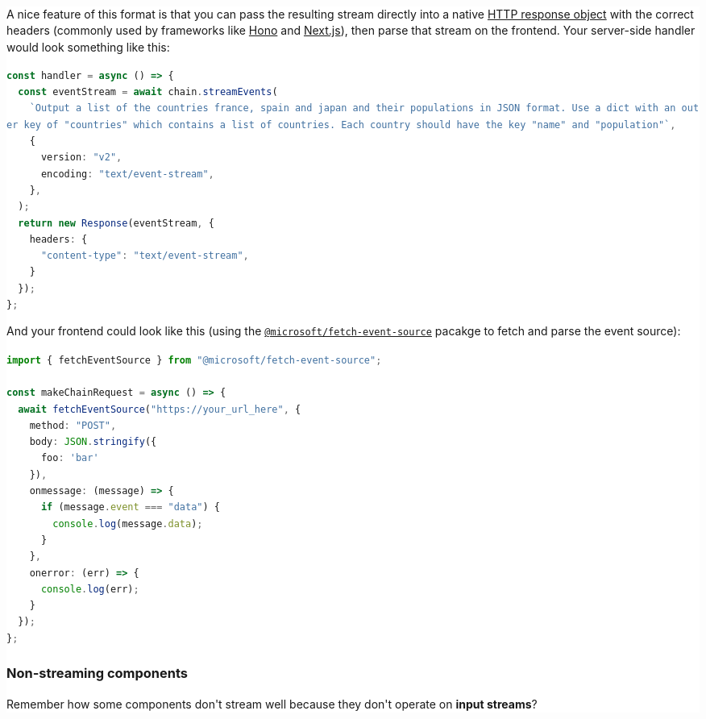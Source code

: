 ```output
```
A nice feature of this format is that you can pass the resulting stream directly into a native [HTTP response object](https://developer.mozilla.org/en-US/docs/Web/API/Response) with the correct headers (commonly used by frameworks like [Hono](https://hono.dev/) and [Next.js](https://nextjs.org/)), then parse that stream on the frontend. Your server-side handler would look something like this:


```typescript
const handler = async () => {
  const eventStream = await chain.streamEvents(
    `Output a list of the countries france, spain and japan and their populations in JSON format. Use a dict with an outer key of "countries" which contains a list of countries. Each country should have the key "name" and "population"`,
    {
      version: "v2",
      encoding: "text/event-stream",
    },
  );
  return new Response(eventStream, {
    headers: {
      "content-type": "text/event-stream",
    }
  });
};
```

And your frontend could look like this (using the [`@microsoft/fetch-event-source`](https://www.npmjs.com/package/@microsoft/fetch-event-source) pacakge to fetch and parse the event source):


```typescript
import { fetchEventSource } from "@microsoft/fetch-event-source";

const makeChainRequest = async () => {
  await fetchEventSource("https://your_url_here", {
    method: "POST",
    body: JSON.stringify({
      foo: 'bar'
    }),
    onmessage: (message) => {
      if (message.event === "data") {
        console.log(message.data);
      }
    },
    onerror: (err) => {
      console.log(err);
    }
  });
};
```

### Non-streaming components

Remember how some components don't stream well because they don't operate on **input streams**?
